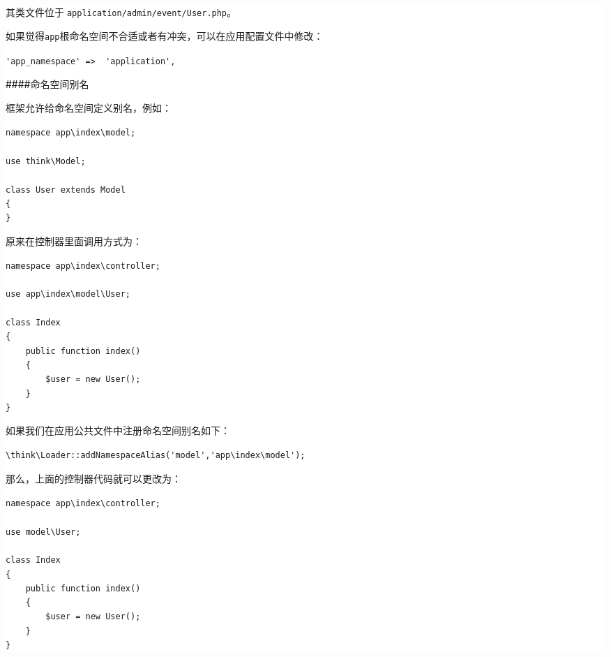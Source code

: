 其类文件位于 `application/admin/event/User.php`。

如果觉得`app`根命名空间不合适或者有冲突，可以在应用配置文件中修改：

```
'app_namespace' =>  'application',
```

####命名空间别名

框架允许给命名空间定义别名，例如：

```
namespace app\index\model;

use think\Model;

class User extends Model
{
}
```

原来在控制器里面调用方式为：

```
namespace app\index\controller;

use app\index\model\User;

class Index
{
    public function index()
    {
        $user = new User();
    }
}
```

如果我们在应用公共文件中注册命名空间别名如下：

```
\think\Loader::addNamespaceAlias('model','app\index\model');
```

那么，上面的控制器代码就可以更改为：

```
namespace app\index\controller;

use model\User;

class Index
{
    public function index()
    {
        $user = new User();
    }
}
```
